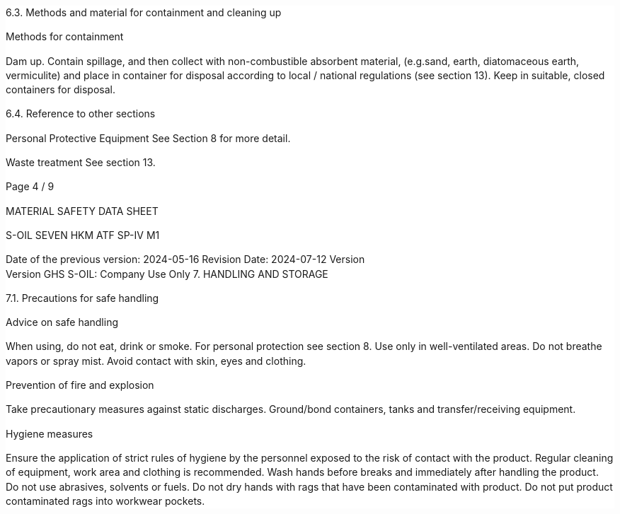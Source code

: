 6.3. Methods and material for containment and cleaning up 
 
Methods for containment  
 
 
 
Dam up. Contain spillage, and then collect with non-combustible absorbent 
material, (e.g.sand, earth, diatomaceous earth, vermiculite) and place in 
container for disposal according to local / national regulations (see section 13). 
Keep in suitable, closed containers for disposal. 
 
 
6.4. Reference to other sections 
 
 
Personal Protective Equipment 
See Section 8 for more detail. 
 
 
Waste treatment 
See section 13. 
 
Page 4 / 9 
 
MATERIAL SAFETY DATA SHEET 
 
S-OIL SEVEN HKM ATF SP-IV M1 
 
Date of the previous version: 2024-05-16               Revision Date: 2024-07-12                          Version  
Version GHS 
S-OIL: Company Use Only 
7. HANDLING AND STORAGE 
 
7.1. Precautions for safe handling 
 
 
Advice on safe handling 
 
 
When using, do not eat, drink or smoke. For personal protection see section 8. 
Use only in well-ventilated areas. Do not breathe vapors or spray mist. Avoid 
contact with skin, eyes and clothing. 
 
 
Prevention of fire and explosion  
 
Take precautionary measures against static discharges. Ground/bond 
containers, tanks and transfer/receiving equipment.  
 
 
Hygiene measures 
 
 
 
 
 
Ensure the application of strict rules of hygiene by the personnel exposed to the 
risk of contact with the product. Regular cleaning of equipment, work area and 
clothing is recommended. Wash hands before breaks and immediately after 
handling the product. Do not use abrasives, solvents or fuels. Do not dry hands 
with rags that have been contaminated with product. Do not put product 
contaminated rags into workwear pockets. 
 
 